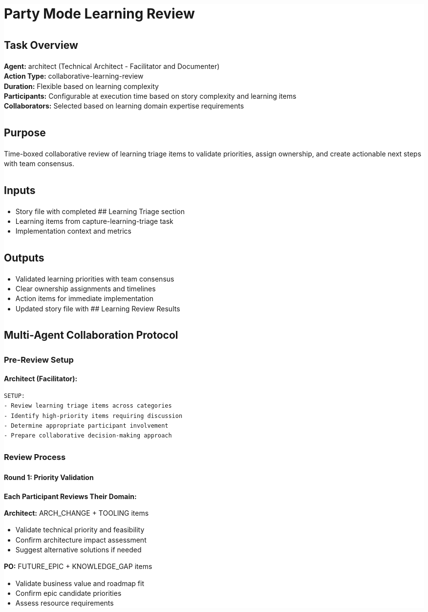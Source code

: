 # Party Mode Learning Review

## Task Overview
**Agent:** architect (Technical Architect - Facilitator and Documenter)  
**Action Type:** collaborative-learning-review  
**Duration:** Flexible based on learning complexity  
**Participants:** Configurable at execution time based on story complexity and learning items  
**Collaborators:** Selected based on learning domain expertise requirements  

## Purpose
Time-boxed collaborative review of learning triage items to validate priorities, assign ownership, and create actionable next steps with team consensus.

## Inputs
- Story file with completed ## Learning Triage section
- Learning items from capture-learning-triage task
- Implementation context and metrics

## Outputs
- Validated learning priorities with team consensus
- Clear ownership assignments and timelines
- Action items for immediate implementation
- Updated story file with ## Learning Review Results

## Multi-Agent Collaboration Protocol

### Pre-Review Setup
**Architect (Facilitator):**
```
SETUP:
- Review learning triage items across categories
- Identify high-priority items requiring discussion
- Determine appropriate participant involvement
- Prepare collaborative decision-making approach
```

### Review Process

#### Round 1: Priority Validation
**Each Participant Reviews Their Domain:**

**Architect:** ARCH_CHANGE + TOOLING items
- Validate technical priority and feasibility
- Confirm architecture impact assessment
- Suggest alternative solutions if needed

**PO:** FUTURE_EPIC + KNOWLEDGE_GAP items  
- Validate business value and roadmap fit
- Confirm epic candidate priorities
- Assess resource requirements
